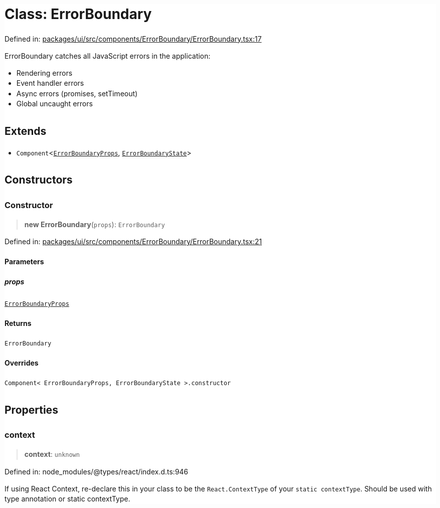 # Class: ErrorBoundary

Defined in: [packages/ui/src/components/ErrorBoundary/ErrorBoundary.tsx:17](https://github.com/laruss/react-text-game/blob/ebc985d74d2d38c34169b7426a7d28520cf19743/packages/ui/src/components/ErrorBoundary/ErrorBoundary.tsx#L17)

ErrorBoundary catches all JavaScript errors in the application:
- Rendering errors
- Event handler errors
- Async errors (promises, setTimeout)
- Global uncaught errors

## Extends

- `Component`\<[`ErrorBoundaryProps`](../interfaces/ErrorBoundaryProps.md), [`ErrorBoundaryState`](../interfaces/ErrorBoundaryState.md)\>

## Constructors

### Constructor

> **new ErrorBoundary**(`props`): `ErrorBoundary`

Defined in: [packages/ui/src/components/ErrorBoundary/ErrorBoundary.tsx:21](https://github.com/laruss/react-text-game/blob/ebc985d74d2d38c34169b7426a7d28520cf19743/packages/ui/src/components/ErrorBoundary/ErrorBoundary.tsx#L21)

#### Parameters

##### props

[`ErrorBoundaryProps`](../interfaces/ErrorBoundaryProps.md)

#### Returns

`ErrorBoundary`

#### Overrides

`Component< ErrorBoundaryProps, ErrorBoundaryState >.constructor`

## Properties

### context

> **context**: `unknown`

Defined in: node\_modules/@types/react/index.d.ts:946

If using React Context, re-declare this in your class to be the
`React.ContextType` of your `static contextType`.
Should be used with type annotation or static contextType.
